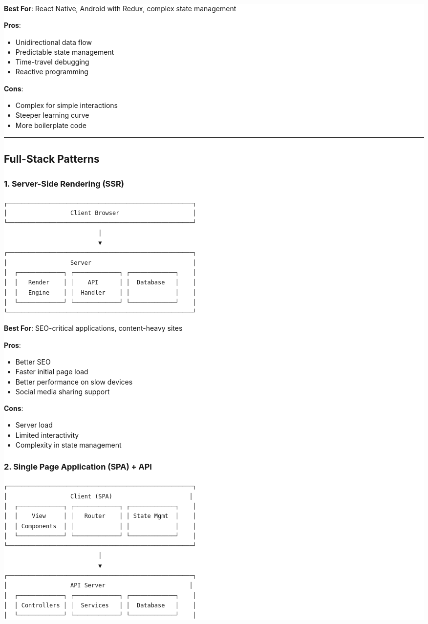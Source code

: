 **Best For**: React Native, Android with Redux, complex state management

**Pros**:

- Unidirectional data flow
- Predictable state management
- Time-travel debugging
- Reactive programming

**Cons**:

- Complex for simple interactions
- Steeper learning curve
- More boilerplate code

---

## Full-Stack Patterns

### 1. Server-Side Rendering (SSR)

```text
┌─────────────────────────────────────────────────────┐
│                  Client Browser                     │
└─────────────────────────────────────────────────────┘
                           │
                           ▼
┌─────────────────────────────────────────────────────┐
│                  Server                             │
│  ┌─────────────┐ ┌─────────────┐ ┌─────────────┐    │
│  │   Render    │ │    API      │ │  Database   │    │
│  │   Engine    │ │  Handler    │ │             │    │
│  └─────────────┘ └─────────────┘ └─────────────┘    │
└─────────────────────────────────────────────────────┘
```

**Best For**: SEO-critical applications, content-heavy sites

**Pros**:

- Better SEO
- Faster initial page load
- Better performance on slow devices
- Social media sharing support

**Cons**:

- Server load
- Limited interactivity
- Complexity in state management

### 2. Single Page Application (SPA) + API

```text
┌─────────────────────────────────────────────────────┐
│                  Client (SPA)                      │
│  ┌─────────────┐ ┌─────────────┐ ┌─────────────┐    │
│  │    View     │ │   Router    │ │ State Mgmt  │    │
│  │ Components  │ │             │ │             │    │
│  └─────────────┘ └─────────────┘ └─────────────┘    │
└─────────────────────────────────────────────────────┘
                           │
                           ▼
┌─────────────────────────────────────────────────────┐
│                  API Server                        │
│  ┌─────────────┐ ┌─────────────┐ ┌─────────────┐    │
│  │ Controllers │ │  Services   │ │  Database   │    │
│  └─────────────┘ └─────────────┘ └─────────────┘    │
```